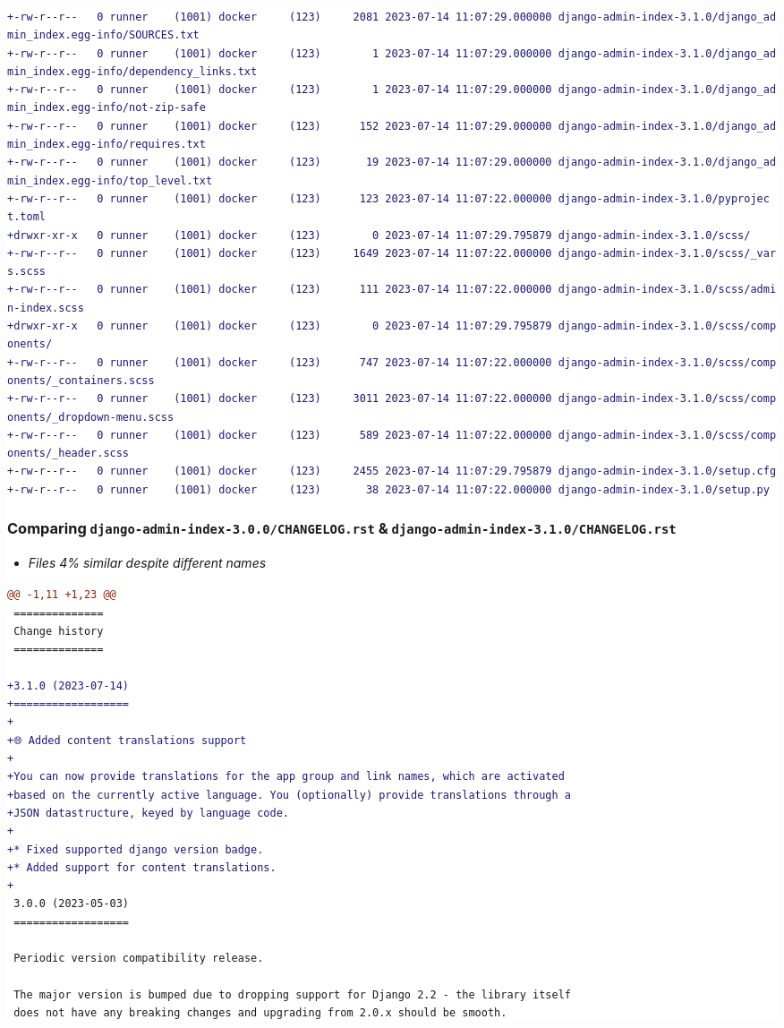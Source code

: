 ```diff
+-rw-r--r--   0 runner    (1001) docker     (123)     2081 2023-07-14 11:07:29.000000 django-admin-index-3.1.0/django_admin_index.egg-info/SOURCES.txt
+-rw-r--r--   0 runner    (1001) docker     (123)        1 2023-07-14 11:07:29.000000 django-admin-index-3.1.0/django_admin_index.egg-info/dependency_links.txt
+-rw-r--r--   0 runner    (1001) docker     (123)        1 2023-07-14 11:07:29.000000 django-admin-index-3.1.0/django_admin_index.egg-info/not-zip-safe
+-rw-r--r--   0 runner    (1001) docker     (123)      152 2023-07-14 11:07:29.000000 django-admin-index-3.1.0/django_admin_index.egg-info/requires.txt
+-rw-r--r--   0 runner    (1001) docker     (123)       19 2023-07-14 11:07:29.000000 django-admin-index-3.1.0/django_admin_index.egg-info/top_level.txt
+-rw-r--r--   0 runner    (1001) docker     (123)      123 2023-07-14 11:07:22.000000 django-admin-index-3.1.0/pyproject.toml
+drwxr-xr-x   0 runner    (1001) docker     (123)        0 2023-07-14 11:07:29.795879 django-admin-index-3.1.0/scss/
+-rw-r--r--   0 runner    (1001) docker     (123)     1649 2023-07-14 11:07:22.000000 django-admin-index-3.1.0/scss/_vars.scss
+-rw-r--r--   0 runner    (1001) docker     (123)      111 2023-07-14 11:07:22.000000 django-admin-index-3.1.0/scss/admin-index.scss
+drwxr-xr-x   0 runner    (1001) docker     (123)        0 2023-07-14 11:07:29.795879 django-admin-index-3.1.0/scss/components/
+-rw-r--r--   0 runner    (1001) docker     (123)      747 2023-07-14 11:07:22.000000 django-admin-index-3.1.0/scss/components/_containers.scss
+-rw-r--r--   0 runner    (1001) docker     (123)     3011 2023-07-14 11:07:22.000000 django-admin-index-3.1.0/scss/components/_dropdown-menu.scss
+-rw-r--r--   0 runner    (1001) docker     (123)      589 2023-07-14 11:07:22.000000 django-admin-index-3.1.0/scss/components/_header.scss
+-rw-r--r--   0 runner    (1001) docker     (123)     2455 2023-07-14 11:07:29.795879 django-admin-index-3.1.0/setup.cfg
+-rw-r--r--   0 runner    (1001) docker     (123)       38 2023-07-14 11:07:22.000000 django-admin-index-3.1.0/setup.py
```

### Comparing `django-admin-index-3.0.0/CHANGELOG.rst` & `django-admin-index-3.1.0/CHANGELOG.rst`

 * *Files 4% similar despite different names*

```diff
@@ -1,11 +1,23 @@
 ==============
 Change history
 ==============
 
+3.1.0 (2023-07-14)
+==================
+
+🌐 Added content translations support
+
+You can now provide translations for the app group and link names, which are activated
+based on the currently active language. You (optionally) provide translations through a
+JSON datastructure, keyed by language code.
+
+* Fixed supported django version badge.
+* Added support for content translations.
+
 3.0.0 (2023-05-03)
 ==================
 
 Periodic version compatibility release.
 
 The major version is bumped due to dropping support for Django 2.2 - the library itself
 does not have any breaking changes and upgrading from 2.0.x should be smooth.
```
